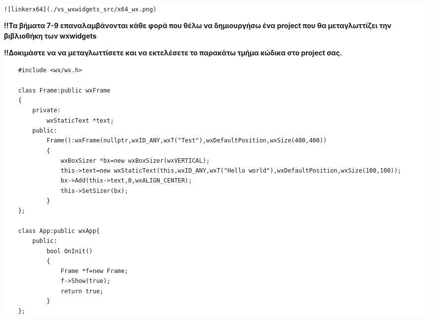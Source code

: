     ![linkerx64](./vs_wxwidgets_src/x64_wx.png)


**!!Τα βήματα 7-9 επαναλαμβάνονται κάθε φορά που θέλω να δημιουργήσω ένα project που θα μεταγλωττίζει την βιβλιοθήκη των wxwidgets**

**!!Δοκιμάστε να να μεταγλωττίσετε και να εκτελέσετε το παρακάτω τμήμα κώδικα στο project σας.**

```
    #include <wx/wx.h>

    class Frame:public wxFrame
    {
        private:
            wxStaticText *text;
        public: 
            Frame():wxFrame(nullptr,wxID_ANY,wxT("Test"),wxDefaultPosition,wxSize(400,400))
            {
                wxBoxSizer *bx=new wxBoxSizer(wxVERTICAL);
                this->text=new wxStaticText(this,wxID_ANY,wxT("Hello world"),wxDefaultPosition,wxSize(100,100));
                bx->Add(this->text,0,wxALIGN_CENTER);
                this->SetSizer(bx);
            }
    };

    class App:public wxApp{
        public:
            bool OnInit()
            {
                Frame *f=new Frame;
                f->Show(true);
                return true;
            }
    };
```